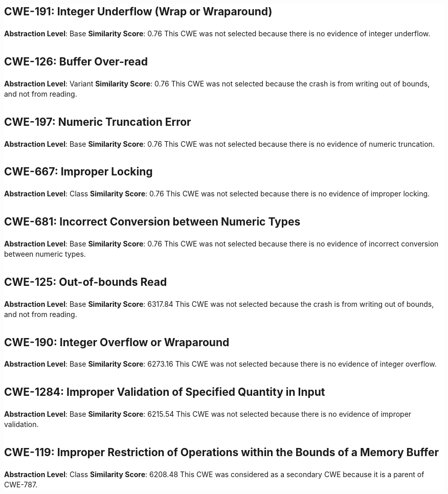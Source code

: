 ## CWE-191: Integer Underflow (Wrap or Wraparound)
**Abstraction Level**: Base
**Similarity Score**: 0.76
This CWE was not selected because there is no evidence of integer underflow.

## CWE-126: Buffer Over-read
**Abstraction Level**: Variant
**Similarity Score**: 0.76
This CWE was not selected because the crash is from writing out of bounds, and not from reading.

## CWE-197: Numeric Truncation Error
**Abstraction Level**: Base
**Similarity Score**: 0.76
This CWE was not selected because there is no evidence of numeric truncation.

## CWE-667: Improper Locking
**Abstraction Level**: Class
**Similarity Score**: 0.76
This CWE was not selected because there is no evidence of improper locking.

## CWE-681: Incorrect Conversion between Numeric Types
**Abstraction Level**: Base
**Similarity Score**: 0.76
This CWE was not selected because there is no evidence of incorrect conversion between numeric types.

## CWE-125: Out-of-bounds Read
**Abstraction Level**: Base
**Similarity Score**: 6317.84
This CWE was not selected because the crash is from writing out of bounds, and not from reading.

## CWE-190: Integer Overflow or Wraparound
**Abstraction Level**: Base
**Similarity Score**: 6273.16
This CWE was not selected because there is no evidence of integer overflow.

## CWE-1284: Improper Validation of Specified Quantity in Input
**Abstraction Level**: Base
**Similarity Score**: 6215.54
This CWE was not selected because there is no evidence of improper validation.

## CWE-119: Improper Restriction of Operations within the Bounds of a Memory Buffer
**Abstraction Level**: Class
**Similarity Score**: 6208.48
This CWE was considered as a secondary CWE because it is a parent of CWE-787.
